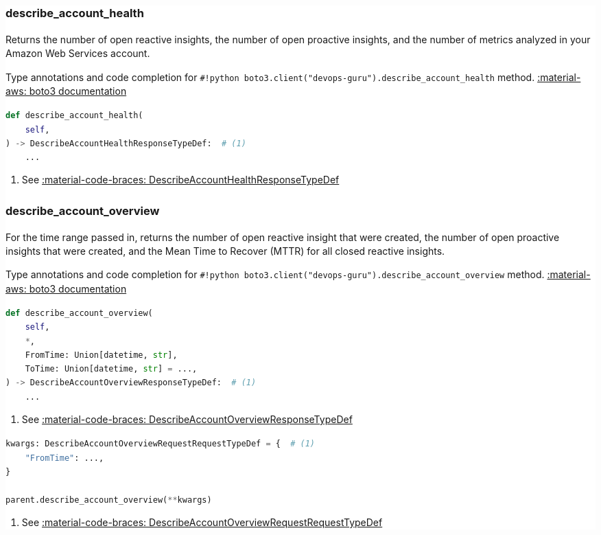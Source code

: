 ### describe\_account\_health

Returns the number of open reactive insights, the number of open proactive
insights, and the number of metrics analyzed in your Amazon Web Services
account.

Type annotations and code completion for `#!python boto3.client("devops-guru").describe_account_health` method.
[:material-aws: boto3 documentation](https://boto3.amazonaws.com/v1/documentation/api/latest/reference/services/devops-guru.html#DevOpsGuru.Client.describe_account_health)

```python title="Method definition"
def describe_account_health(
    self,
) -> DescribeAccountHealthResponseTypeDef:  # (1)
    ...
```

1. See [:material-code-braces: DescribeAccountHealthResponseTypeDef](./type_defs.md#describeaccounthealthresponsetypedef) 

### describe\_account\_overview

For the time range passed in, returns the number of open reactive insight that
were created, the number of open proactive insights that were created, and the
Mean Time to Recover (MTTR) for all closed reactive insights.

Type annotations and code completion for `#!python boto3.client("devops-guru").describe_account_overview` method.
[:material-aws: boto3 documentation](https://boto3.amazonaws.com/v1/documentation/api/latest/reference/services/devops-guru.html#DevOpsGuru.Client.describe_account_overview)

```python title="Method definition"
def describe_account_overview(
    self,
    *,
    FromTime: Union[datetime, str],
    ToTime: Union[datetime, str] = ...,
) -> DescribeAccountOverviewResponseTypeDef:  # (1)
    ...
```

1. See [:material-code-braces: DescribeAccountOverviewResponseTypeDef](./type_defs.md#describeaccountoverviewresponsetypedef) 


```python title="Usage example with kwargs"
kwargs: DescribeAccountOverviewRequestRequestTypeDef = {  # (1)
    "FromTime": ...,
}

parent.describe_account_overview(**kwargs)
```

1. See [:material-code-braces: DescribeAccountOverviewRequestRequestTypeDef](./type_defs.md#describeaccountoverviewrequestrequesttypedef) 
